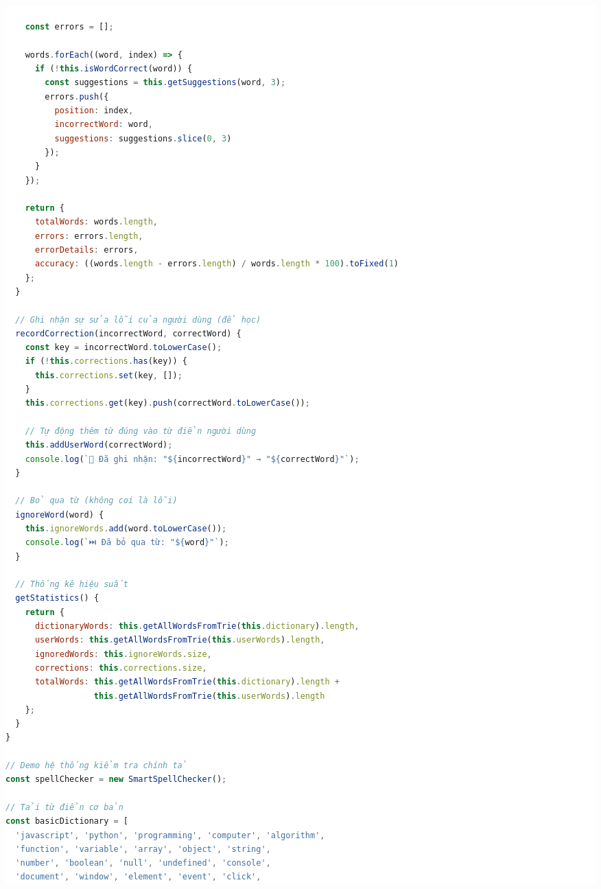```javascript

    const errors = [];
    
    words.forEach((word, index) => {
      if (!this.isWordCorrect(word)) {
        const suggestions = this.getSuggestions(word, 3);
        errors.push({
          position: index,
          incorrectWord: word,
          suggestions: suggestions.slice(0, 3)
        });
      }
    });

    return {
      totalWords: words.length,
      errors: errors.length,
      errorDetails: errors,
      accuracy: ((words.length - errors.length) / words.length * 100).toFixed(1)
    };
  }

  // Ghi nhận sự sửa lỗi của người dùng (để học)
  recordCorrection(incorrectWord, correctWord) {
    const key = incorrectWord.toLowerCase();
    if (!this.corrections.has(key)) {
      this.corrections.set(key, []);
    }
    this.corrections.get(key).push(correctWord.toLowerCase());
    
    // Tự động thêm từ đúng vào từ điển người dùng
    this.addUserWord(correctWord);
    console.log(`🔄 Đã ghi nhận: "${incorrectWord}" → "${correctWord}"`);
  }

  // Bỏ qua từ (không coi là lỗi)
  ignoreWord(word) {
    this.ignoreWords.add(word.toLowerCase());
    console.log(`⏭️ Đã bỏ qua từ: "${word}"`);
  }

  // Thống kê hiệu suất
  getStatistics() {
    return {
      dictionaryWords: this.getAllWordsFromTrie(this.dictionary).length,
      userWords: this.getAllWordsFromTrie(this.userWords).length,
      ignoredWords: this.ignoreWords.size,
      corrections: this.corrections.size,
      totalWords: this.getAllWordsFromTrie(this.dictionary).length + 
                  this.getAllWordsFromTrie(this.userWords).length
    };
  }
}

// Demo hệ thống kiểm tra chính tả
const spellChecker = new SmartSpellChecker();

// Tải từ điển cơ bản
const basicDictionary = [
  'javascript', 'python', 'programming', 'computer', 'algorithm',
  'function', 'variable', 'array', 'object', 'string',
  'number', 'boolean', 'null', 'undefined', 'console',
  'document', 'window', 'element', 'event', 'click',
```